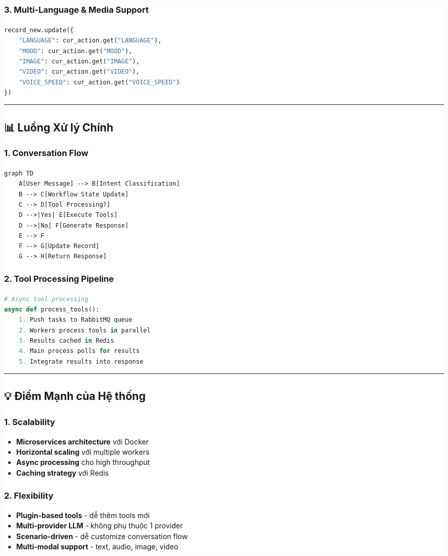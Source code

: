 ### **3. Multi-Language & Media Support**
```python
record_new.update({
    "LANGUAGE": cur_action.get("LANGUAGE"),
    "MOOD": cur_action.get("MOOD"), 
    "IMAGE": cur_action.get("IMAGE"),
    "VIDEO": cur_action.get("VIDEO"),
    "VOICE_SPEED": cur_action.get("VOICE_SPEED")
})
```

---

## 📊 **Luồng Xử lý Chính**

### **1. Conversation Flow**
```mermaid
graph TD
    A[User Message] --> B[Intent Classification]
    B --> C[Workflow State Update]
    C --> D[Tool Processing?]
    D -->|Yes| E[Execute Tools]
    D -->|No| F[Generate Response]
    E --> F
    F --> G[Update Record]
    G --> H[Return Response]
```

### **2. Tool Processing Pipeline**
```python
# Async tool processing
async def process_tools():
    1. Push tasks to RabbitMQ queue
    2. Workers process tools in parallel  
    3. Results cached in Redis
    4. Main process polls for results
    5. Integrate results into response
```

---

## 💡 **Điểm Mạnh của Hệ thống**

### **1. Scalability**
- **Microservices architecture** với Docker
- **Horizontal scaling** với multiple workers
- **Async processing** cho high throughput
- **Caching strategy** với Redis

### **2. Flexibility**  
- **Plugin-based tools** - dễ thêm tools mới
- **Multi-provider LLM** - không phụ thuộc 1 provider
- **Scenario-driven** - dễ customize conversation flow
- **Multi-modal support** - text, audio, image, video

